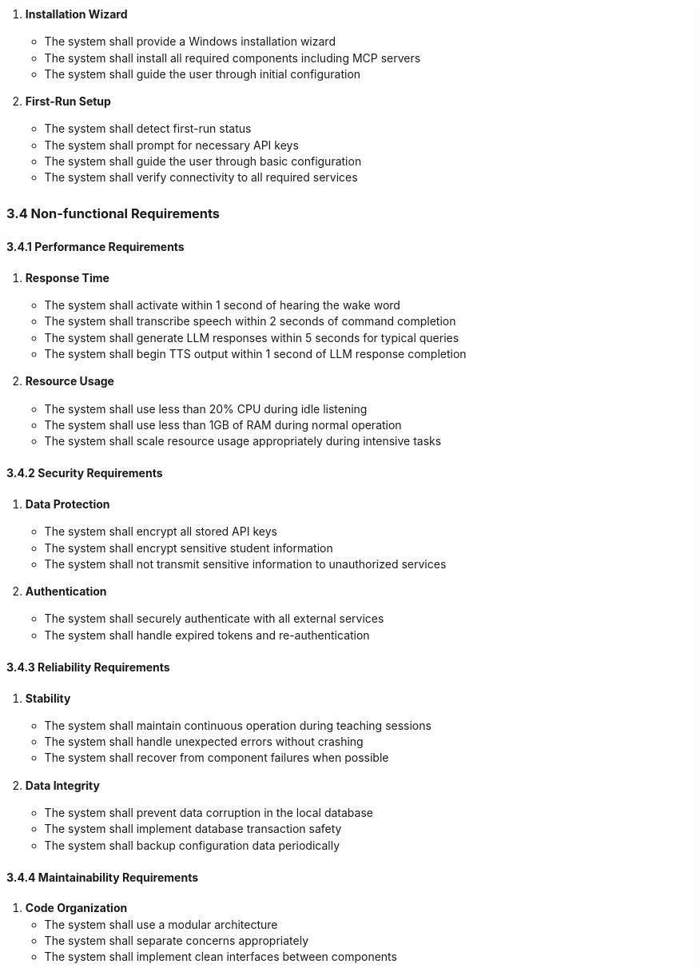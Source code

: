 1. **Installation Wizard**
   - The system shall provide a Windows installation wizard
   - The system shall install all required components including MCP servers
   - The system shall guide the user through initial configuration

2. **First-Run Setup**
   - The system shall detect first-run status
   - The system shall prompt for necessary API keys
   - The system shall guide the user through basic configuration
   - The system shall verify connectivity to all required services

### 3.4 Non-functional Requirements

#### 3.4.1 Performance Requirements

1. **Response Time**
   - The system shall activate within 1 second of hearing the wake word
   - The system shall transcribe speech within 2 seconds of command completion
   - The system shall generate LLM responses within 5 seconds for typical queries
   - The system shall begin TTS output within 1 second of LLM response completion

2. **Resource Usage**
   - The system shall use less than 20% CPU during idle listening
   - The system shall use less than 1GB of RAM during normal operation
   - The system shall scale resource usage appropriately during intensive tasks

#### 3.4.2 Security Requirements

1. **Data Protection**
   - The system shall encrypt all stored API keys
   - The system shall encrypt sensitive student information
   - The system shall not transmit sensitive information to unauthorized services

2. **Authentication**
   - The system shall securely authenticate with all external services
   - The system shall handle expired tokens and re-authentication

#### 3.4.3 Reliability Requirements

1. **Stability**
   - The system shall maintain continuous operation during teaching sessions
   - The system shall handle unexpected errors without crashing
   - The system shall recover from component failures when possible

2. **Data Integrity**
   - The system shall prevent data corruption in the local database
   - The system shall implement database transaction safety
   - The system shall backup configuration data periodically

#### 3.4.4 Maintainability Requirements

1. **Code Organization**
   - The system shall use a modular architecture
   - The system shall separate concerns appropriately
   - The system shall implement clean interfaces between components
